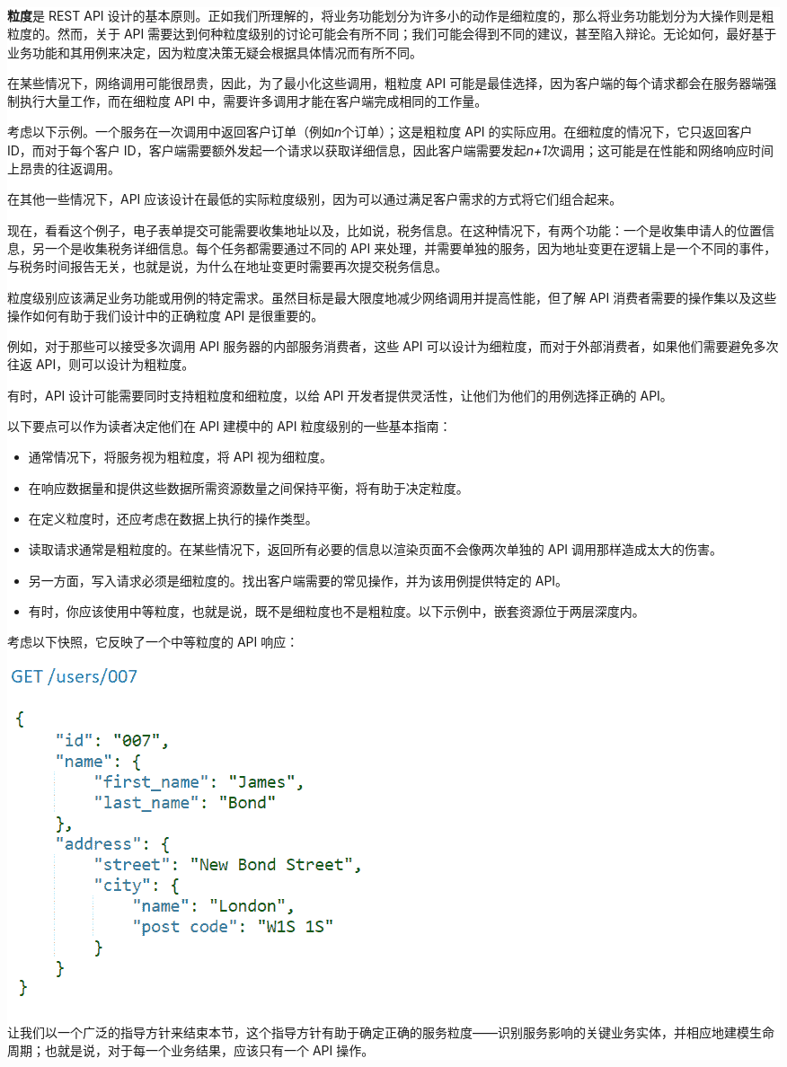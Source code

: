 **粒度**是 REST API 设计的基本原则。正如我们所理解的，将业务功能划分为许多小的动作是细粒度的，那么将业务功能划分为大操作则是粗粒度的。然而，关于 API 需要达到何种粒度级别的讨论可能会有所不同；我们可能会得到不同的建议，甚至陷入辩论。无论如何，最好基于业务功能和其用例来决定，因为粒度决策无疑会根据具体情况而有所不同。

在某些情况下，网络调用可能很昂贵，因此，为了最小化这些调用，粗粒度 API 可能是最佳选择，因为客户端的每个请求都会在服务器端强制执行大量工作，而在细粒度 API 中，需要许多调用才能在客户端完成相同的工作量。

考虑以下示例。一个服务在一次调用中返回客户订单（例如*n*个订单）；这是粗粒度 API 的实际应用。在细粒度的情况下，它只返回客户 ID，而对于每个客户 ID，客户端需要额外发起一个请求以获取详细信息，因此客户端需要发起*n+1*次调用；这可能是在性能和网络响应时间上昂贵的往返调用。

在其他一些情况下，API 应该设计在最低的实际粒度级别，因为可以通过满足客户需求的方式将它们组合起来。

现在，看看这个例子，电子表单提交可能需要收集地址以及，比如说，税务信息。在这种情况下，有两个功能：一个是收集申请人的位置信息，另一个是收集税务详细信息。每个任务都需要通过不同的 API 来处理，并需要单独的服务，因为地址变更在逻辑上是一个不同的事件，与税务时间报告无关，也就是说，为什么在地址变更时需要再次提交税务信息。

粒度级别应该满足业务功能或用例的特定需求。虽然目标是最大限度地减少网络调用并提高性能，但了解 API 消费者需要的操作集以及这些操作如何有助于我们设计中的正确粒度 API 是很重要的。

例如，对于那些可以接受多次调用 API 服务器的内部服务消费者，这些 API 可以设计为细粒度，而对于外部消费者，如果他们需要避免多次往返 API，则可以设计为粗粒度。

有时，API 设计可能需要同时支持粗粒度和细粒度，以给 API 开发者提供灵活性，让他们为他们的用例选择正确的 API。

以下要点可以作为读者决定他们在 API 建模中的 API 粒度级别的一些基本指南：

+   通常情况下，将服务视为粗粒度，将 API 视为细粒度。

+   在响应数据量和提供这些数据所需资源数量之间保持平衡，将有助于决定粒度。

+   在定义粒度时，还应考虑在数据上执行的操作类型。

+   读取请求通常是粗粒度的。在某些情况下，返回所有必要的信息以渲染页面不会像两次单独的 API 调用那样造成太大的伤害。

+   另一方面，写入请求必须是细粒度的。找出客户端需要的常见操作，并为该用例提供特定的 API。

+   有时，你应该使用中等粒度，也就是说，既不是细粒度也不是粗粒度。以下示例中，嵌套资源位于两层深度内。

考虑以下快照，它反映了一个中等粒度的 API 响应：

![图片](img/a37e2d13-dd63-47a5-a15f-926d13d9be9b.png)

让我们以一个广泛的指导方针来结束本节，这个指导方针有助于确定正确的服务粒度——识别服务影响的关键业务实体，并相应地建模生命周期；也就是说，对于每一个业务结果，应该只有一个 API 操作。
